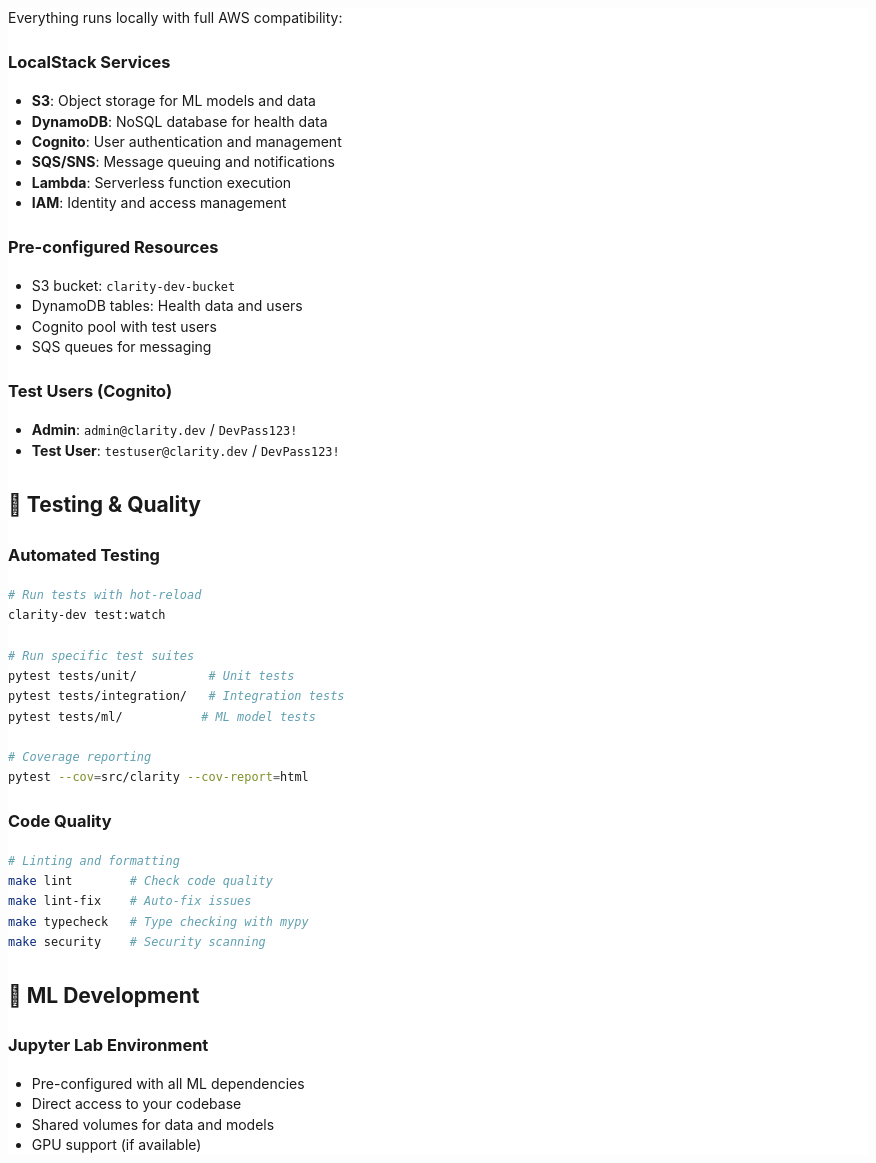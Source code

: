 Everything runs locally with full AWS compatibility:

### LocalStack Services
- **S3**: Object storage for ML models and data
- **DynamoDB**: NoSQL database for health data
- **Cognito**: User authentication and management
- **SQS/SNS**: Message queuing and notifications
- **Lambda**: Serverless function execution
- **IAM**: Identity and access management

### Pre-configured Resources
- S3 bucket: `clarity-dev-bucket`
- DynamoDB tables: Health data and users
- Cognito pool with test users
- SQS queues for messaging

### Test Users (Cognito)
- **Admin**: `admin@clarity.dev` / `DevPass123!`
- **Test User**: `testuser@clarity.dev` / `DevPass123!`

## 🧪 Testing & Quality

### Automated Testing
```bash
# Run tests with hot-reload
clarity-dev test:watch

# Run specific test suites
pytest tests/unit/          # Unit tests
pytest tests/integration/   # Integration tests  
pytest tests/ml/           # ML model tests

# Coverage reporting
pytest --cov=src/clarity --cov-report=html
```

### Code Quality
```bash
# Linting and formatting
make lint        # Check code quality
make lint-fix    # Auto-fix issues
make typecheck   # Type checking with mypy
make security    # Security scanning
```

## 🧠 ML Development

### Jupyter Lab Environment
- Pre-configured with all ML dependencies
- Direct access to your codebase
- Shared volumes for data and models
- GPU support (if available)
